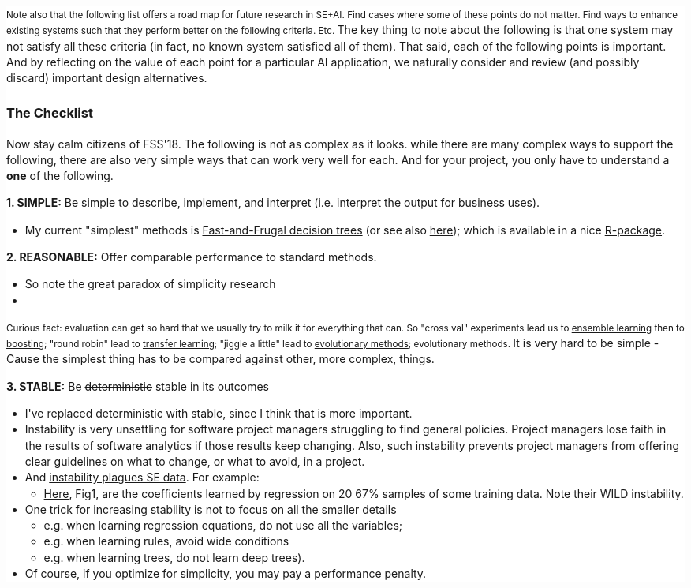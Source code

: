 <small class="sidenote">
<i class="fa  fa-hand-o-right fa-4x"></i> 
Note also that  the following list offers a road map for future research in SE+AI. Find
  cases where some of these points do not matter. Find ways to enhance
  existing systems such that they perform better on the following criteria.
  Etc.
</small>
The key thing to note about the following is that one system may not satisfy
all these criteria (in fact, no known system satisfied all of them). That said,
 each
of the following points is important. And by reflecting on the value of each
point
for a particular AI application, we naturally consider and review (and possibly
discard) important design alternatives.

<br clear=all>

### The Checklist

Now stay calm citizens of FSS'18. The following is not as complex as it looks. 
  while there are many complex ways to support the following, there
  are also very simple ways that can work very well for each. And for your project, you only
  have to understand a **one** of the following.
  

**1. SIMPLE:** Be simple to describe, implement, and interpret (i.e. interpret the output for business uses).

- My current "simplest" methods is [Fast-and-Frugal decision trees](https://arxiv.org/pdf/1803.05067.pdf) (or see also [here](http://library.mpib-berlin.mpg.de/ft/awk/AWK_Intuitive_2011.pdf));
  which is available in a nice
  [R-package](https://cran.r-project.org/web/packages/FFTrees/vignettes/guide.html).

**2. REASONABLE:** Offer comparable performance to standard methods.

- So note the great paradox of simplicity research
- <small class="sidenote">
<i class="fa  fa-hand-o-right fa-4x"></i> Curious fact: evaluation can get so hard that we usually  try to milk it for everything that can.
So "cross val" experiments lead us to [ensemble learning](http://menzies.us/pdf/11comba.pdf) then to [boosting](https://pdfs.semanticscholar.org/79ea/6a5a68e05065f82acd11a478aa7eac5f6c06.pdf);
"round robin" lead to [transfer learning](http://menzies.us/pdf/13transferEffort.pdf);
"jiggle a little" lead to [evolutionary methods](http://www0.cs.ucl.ac.uk/staff/M.Harman/ACM-surveys-sbse.pdf);
evolutionary methods.
</small>It is very hard to be simple
    - Cause the simplest thing has to be compared against other, more complex, things.


**3. STABLE:** Be <strike>deterministic</strike> stable in its outcomes


- I've replaced deterministic with stable, since I think that is more important.  
- Instability is very unsettling for software project managers struggling to find general policies. Project managers lose faith in the results of software analytics if those results keep changing. Also, such instability prevents project managers from offering clear guidelines on what to change, or what to avoid, in a project.
- And [instability plagues SE data](https://link.springer.com/article/10.1007/s10664-011-9193-5). For example:
     - [Here](http://menzies.us/pdf/12gense.pdf), 
          Fig1, are the coefficients learned by regression on 20
           67% samples of some training data. Note their WILD instability.
- One trick for increasing stability is not to focus on all the smaller details 
    - e.g.  when learning regression equations, do not use all the variables;
    - e.g. when learning rules, avoid wide conditions
    - e.g. when learning trees, do not learn deep trees).
- Of course, if you optimize for simplicity, you may pay a performance penalty.
